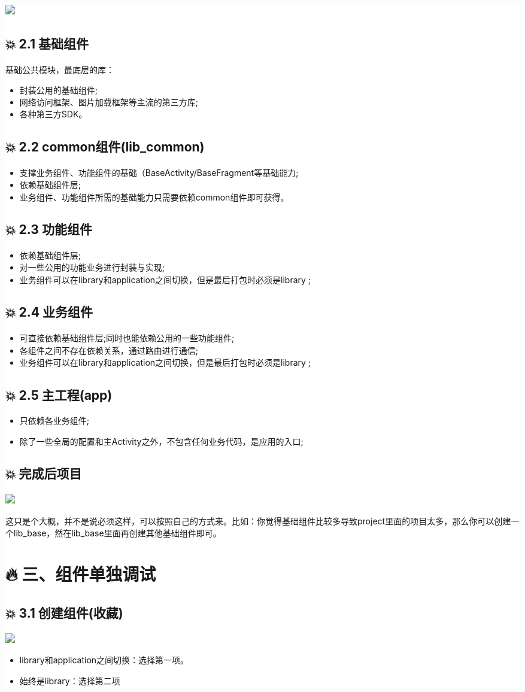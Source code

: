 ![](https://files.mdnice.com/user/16804/cedf8ea5-7f77-4509-8034-2ea0254c1907.png)

## 💥 2.1 基础组件

基础公共模块，最底层的库：

- 封装公用的基础组件;
- 网络访问框架、图片加载框架等主流的第三方库;
- 各种第三方SDK。

## 💥 2.2 common组件(lib_common)

- 支撑业务组件、功能组件的基础（BaseActivity/BaseFragment等基础能力;
- 依赖基础组件层;
- 业务组件、功能组件所需的基础能力只需要依赖common组件即可获得。

## 💥 2.3 功能组件

- 依赖基础组件层;
- 对一些公用的功能业务进行封装与实现;
- 业务组件可以在library和application之间切换，但是最后打包时必须是library ;

## 💥 2.4 业务组件

- 可直接依赖基础组件层;同时也能依赖公用的一些功能组件;
- 各组件之间不存在依赖关系，通过路由进行通信;
- 业务组件可以在library和application之间切换，但是最后打包时必须是library ;

## 💥 2.5 主工程(app)

- 只依赖各业务组件;

- 除了一些全局的配置和主Activity之外，不包含任何业务代码，是应用的入口;

## 💥 完成后项目

![](https://files.mdnice.com/user/16804/1ca04dcb-1b97-4e50-916c-30d5687dd0a9.png)

这只是个大概，并不是说必须这样，可以按照自己的方式来。比如：你觉得基础组件比较多导致project里面的项目太多，那么你可以创建一个lib_base，然在lib_base里面再创建其他基础组件即可。

# 🔥 三、组件单独调试

## 💥 3.1 创建组件(收藏)

![](https://files.mdnice.com/user/16804/f000d1a7-e4ca-4d22-83bd-ab511ef1c12e.png)

- library和application之间切换：选择第一项。

- 始终是library：选择第二项
